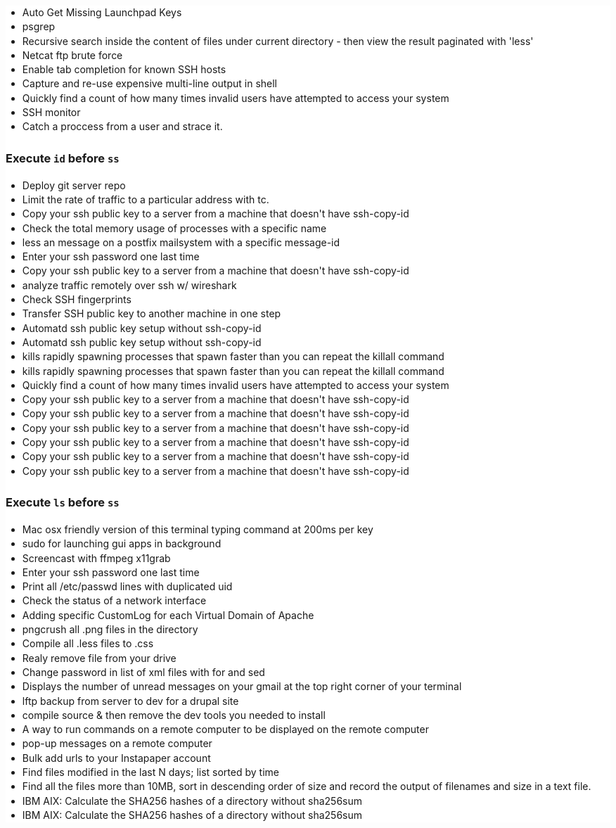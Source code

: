 - Auto Get Missing Launchpad Keys
- psgrep
- Recursive search inside the content of files under current directory - then view the result paginated with 'less'
- Netcat ftp brute force
- Enable tab completion for known SSH hosts
- Capture and re-use expensive multi-line output in shell
- Quickly find a count of how many times invalid users have attempted to access your system
- SSH monitor
- Catch a proccess from a user and strace it.

            
### Execute `id` before `ss`

- Deploy git server repo
- Limit the rate of traffic to a particular address with tc.
- Copy your ssh public key to a server from a machine that doesn't have ssh-copy-id
- Check the total memory usage of processes with a specific name
- less an message on a postfix mailsystem with a specific message-id
- Enter your ssh password one last time
- Copy your ssh public key to a server from a machine that doesn't have ssh-copy-id
- analyze traffic remotely over ssh w/ wireshark
- Check SSH fingerprints
- Transfer SSH public key to another machine in one step
- Automatd ssh public key setup without ssh-copy-id
- Automatd ssh public key setup without ssh-copy-id
- kills rapidly spawning processes that spawn faster than you can repeat the killall command
- kills rapidly spawning processes that spawn faster than you can repeat the killall command
- Quickly find a count of how many times invalid users have attempted to access your system
- Copy your ssh public key to a server from a machine that doesn't have ssh-copy-id
- Copy your ssh public key to a server from a machine that doesn't have ssh-copy-id
- Copy your ssh public key to a server from a machine that doesn't have ssh-copy-id
- Copy your ssh public key to a server from a machine that doesn't have ssh-copy-id
- Copy your ssh public key to a server from a machine that doesn't have ssh-copy-id
- Copy your ssh public key to a server from a machine that doesn't have ssh-copy-id

            
### Execute `ls` before `ss`

- Mac osx friendly version of this terminal typing command at 200ms per key
- sudo for launching gui apps in background
- Screencast with ffmpeg x11grab
- Enter your ssh password one last time
- Print all /etc/passwd lines with duplicated uid
- Check the status of a network interface
- Adding specific CustomLog for each Virtual Domain of Apache
- pngcrush all .png files in the directory
- Compile all .less files to .css
- Realy remove file from your drive
- Change password in list of xml files with for and sed
- Displays the number of unread messages on your gmail at the top right corner of your terminal
- lftp backup from server to dev for a drupal site
- compile source & then remove the dev tools you needed to install
- A way to run commands on a remote computer to be displayed on the remote computer
- pop-up messages on a remote computer
- Bulk add urls to your Instapaper account
- Find files modified in the last N days; list sorted by time
- Find all the files more than 10MB, sort in descending order of size and record the output of filenames and size in a text file.
- IBM AIX: Calculate the SHA256 hashes of a directory without sha256sum
- IBM AIX: Calculate the SHA256 hashes of a directory without sha256sum
